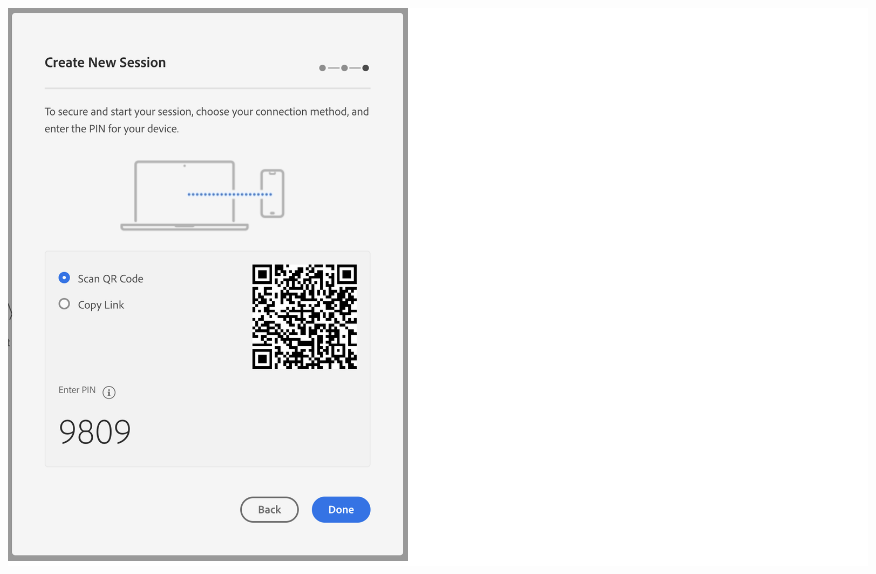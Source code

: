 <img src="../Assets/edge-send-event-tutorial/assurance-validation/assurance-create-session-qr.png" alt="Creating a new session in Assurance step 3 - QR code" width="400"/>